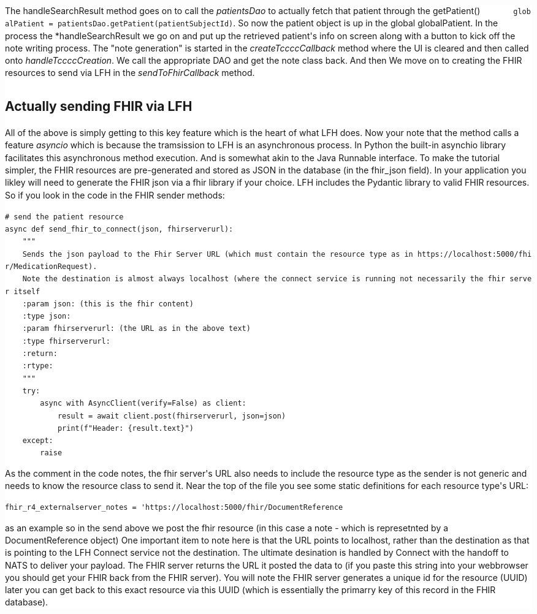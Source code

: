 The handleSearchResult method goes on to call the *patientsDao* to actually fetch that patient through the getPatient() `        globalPatient = patientsDao.getPatient(patientSubjectId)
`. So now the patient object is up in the global globalPatient. In the process the *handleSearchResult we go on and put up the retrieved patient's info on screen along with a button to kick off the note writing process.
The "note generation" is started in the *createTccccCallback* method where the UI is cleared and then called onto *handleTccccCreation*. We call the appropriate DAO and get the note class back. And then We move on to creating the FHIR resources 
to send via LFH in the *sendToFhirCallback* method.

## Actually sending FHIR via LFH
All of the above is simply getting to this key feature which is the heart of what LFH does. Now your note that the method calls a feature *asyncio* which is because the tramsission to LFH is an asynchronous process. In
Python the built-in asynchio library facilitates this asynchronous method execution. And is somewhat akin to the Java Runnable interface. To make the tutorial simpler, the FHIR resources are pre-generated and stored as JSON in 
the database (in the fhir_json field). In your application you likley will need to generate the FHIR json via a fhir library if your choice. LFH includes the Pydantic library to valid FHIR resources. So if you look in the code in the FHIR sender methods:

```paient
# send the patient resource
async def send_fhir_to_connect(json, fhirserverurl):
    """
    Sends the json payload to the Fhir Server URL (which must contain the resource type as in https://localhost:5000/fhir/MedicationRequest).
    Note the destination is almost always localhost (where the connect service is running not necessarily the fhir server itself
    :param json: (this is the fhir content)
    :type json: 
    :param fhirserverurl: (the URL as in the above text)
    :type fhirserverurl: 
    :return: 
    :rtype: 
    """
    try:
        async with AsyncClient(verify=False) as client:
            result = await client.post(fhirserverurl, json=json)
            print(f"Header: {result.text}")
    except:
        raise
```
As the comment in the code notes, the fhir server's URL also needs to include the resource type as the sender is not generic and needs to know the resource class
to send it. Near the top of the file you see some static definitions for each resource type's URL:

`fhir_r4_externalserver_notes = 'https://localhost:5000/fhir/DocumentReference` 

as an example so in the send above we post the fhir resource (in this case a note - which is represetnted by a DocumentReference object) One important item to note here is that the URL points to localhost, rather than the destination as that is pointing to the LFH Connect service
not the destination. The ultimate desination is handled by Connect with the handoff to NATS to deliver your payload. The FHIR server returns the URL it posted the data to (if you paste this string into your webbrowser you should get your FHIR back from the FHIR server). You will note the FHIR server 
generates a unique id for the resource (UUID) later you can get back to this exact resource via this UUID (which is essentially the primarry key of this record in the FHIR database).
